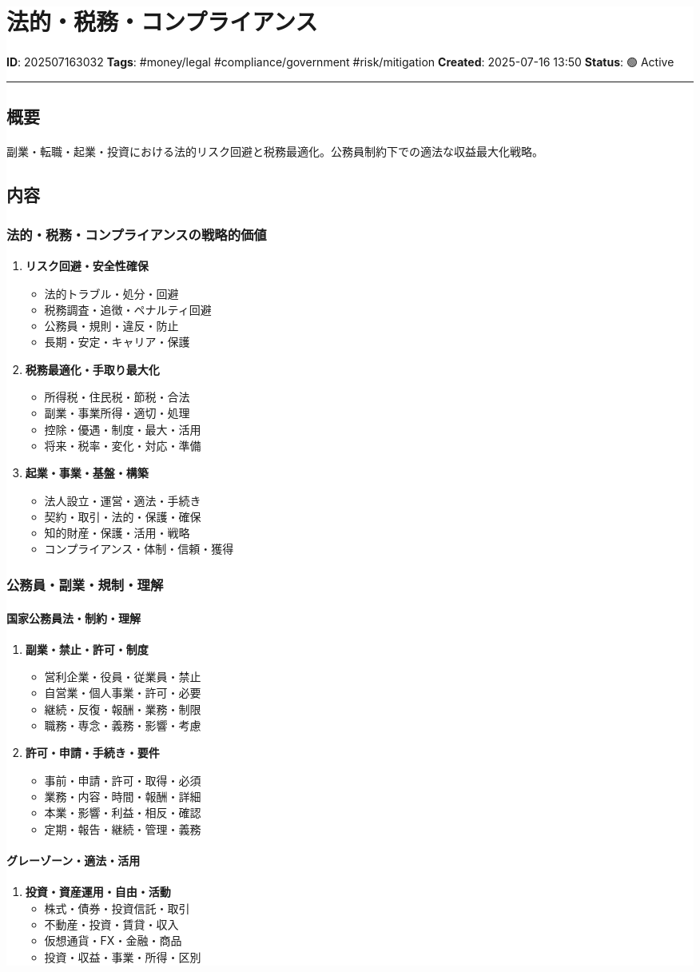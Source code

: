 # 法的・税務・コンプライアンス

**ID**: 202507163032
**Tags**: #money/legal #compliance/government #risk/mitigation
**Created**: 2025-07-16 13:50
**Status**: 🟢 Active

---

## 概要
副業・転職・起業・投資における法的リスク回避と税務最適化。公務員制約下での適法な収益最大化戦略。

## 内容

### 法的・税務・コンプライアンスの戦略的価値
1. **リスク回避・安全性確保**
   - 法的トラブル・処分・回避
   - 税務調査・追徴・ペナルティ回避
   - 公務員・規則・違反・防止
   - 長期・安定・キャリア・保護

2. **税務最適化・手取り最大化**
   - 所得税・住民税・節税・合法
   - 副業・事業所得・適切・処理
   - 控除・優遇・制度・最大・活用
   - 将来・税率・変化・対応・準備

3. **起業・事業・基盤・構築**
   - 法人設立・運営・適法・手続き
   - 契約・取引・法的・保護・確保
   - 知的財産・保護・活用・戦略
   - コンプライアンス・体制・信頼・獲得

### 公務員・副業・規制・理解

#### 国家公務員法・制約・理解
1. **副業・禁止・許可・制度**
   - 営利企業・役員・従業員・禁止
   - 自営業・個人事業・許可・必要
   - 継続・反復・報酬・業務・制限
   - 職務・専念・義務・影響・考慮

2. **許可・申請・手続き・要件**
   - 事前・申請・許可・取得・必須
   - 業務・内容・時間・報酬・詳細
   - 本業・影響・利益・相反・確認
   - 定期・報告・継続・管理・義務

#### グレーゾーン・適法・活用
1. **投資・資産運用・自由・活動**
   - 株式・債券・投資信託・取引
   - 不動産・投資・賃貸・収入
   - 仮想通貨・FX・金融・商品
   - 投資・収益・事業・所得・区別
